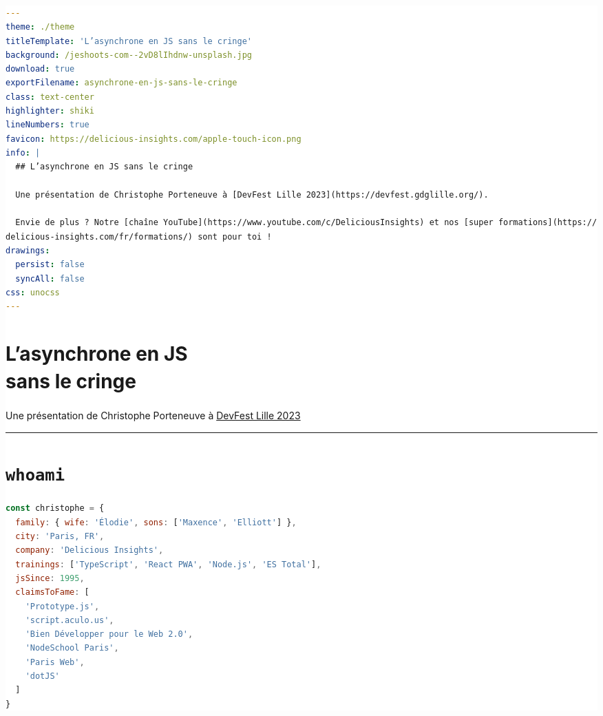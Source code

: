 ```yaml
---
theme: ./theme
titleTemplate: 'L’asynchrone en JS sans le cringe'
background: /jeshoots-com--2vD8lIhdnw-unsplash.jpg
download: true
exportFilename: asynchrone-en-js-sans-le-cringe
class: text-center
highlighter: shiki
lineNumbers: true
favicon: https://delicious-insights.com/apple-touch-icon.png
info: |
  ## L’asynchrone en JS sans le cringe

  Une présentation de Christophe Porteneuve à [DevFest Lille 2023](https://devfest.gdglille.org/).

  Envie de plus ? Notre [chaîne YouTube](https://www.youtube.com/c/DeliciousInsights) et nos [super formations](https://delicious-insights.com/fr/formations/) sont pour toi !
drawings:
  persist: false
  syncAll: false
css: unocss
---
```


# L’asynchrone en JS<br/>sans le cringe

Une présentation de Christophe Porteneuve à [DevFest Lille 2023](https://devfest.gdglille.org/)

---

# `whoami`

```js
const christophe = {
  family: { wife: 'Élodie', sons: ['Maxence', 'Elliott'] },
  city: 'Paris, FR',
  company: 'Delicious Insights',
  trainings: ['TypeScript', 'React PWA', 'Node.js', 'ES Total'],
  jsSince: 1995,
  claimsToFame: [
    'Prototype.js',
    'script.aculo.us',
    'Bien Développer pour le Web 2.0',
    'NodeSchool Paris',
    'Paris Web',
    'dotJS'
  ]
}
```
